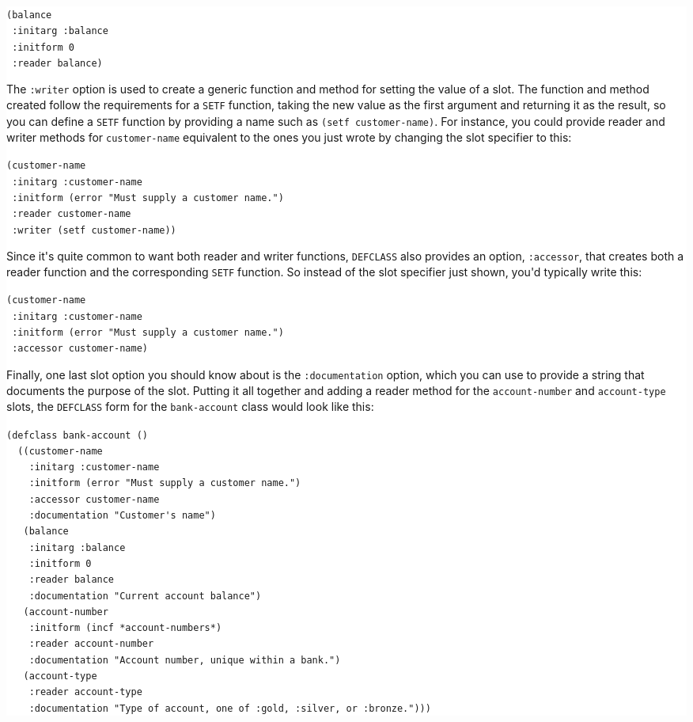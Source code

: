     (balance
     :initarg :balance
     :initform 0
     :reader balance)

The `:writer` option is used to create a generic function and method for
setting the value of a slot. The function and method created follow the
requirements for a `SETF` function, taking the new value as the first
argument and returning it as the result, so you can define a `SETF`
function by providing a name such as `(setf customer-name)`. For
instance, you could provide reader and writer methods for
`customer-name` equivalent to the ones you just wrote by changing the
slot specifier to this:

    (customer-name
     :initarg :customer-name
     :initform (error "Must supply a customer name.")
     :reader customer-name
     :writer (setf customer-name))

Since it's quite common to want both reader and writer functions,
`DEFCLASS` also provides an option, `:accessor`, that creates both a
reader function and the corresponding `SETF` function. So instead of the
slot specifier just shown, you'd typically write this:

    (customer-name
     :initarg :customer-name
     :initform (error "Must supply a customer name.")
     :accessor customer-name)

Finally, one last slot option you should know about is the
`:documentation` option, which you can use to provide a string that
documents the purpose of the slot. Putting it all together and adding a
reader method for the `account-number` and `account-type` slots, the
`DEFCLASS` form for the `bank-account` class would look like this:

    (defclass bank-account ()
      ((customer-name
        :initarg :customer-name
        :initform (error "Must supply a customer name.")
        :accessor customer-name
        :documentation "Customer's name")
       (balance
        :initarg :balance
        :initform 0
        :reader balance
        :documentation "Current account balance")
       (account-number
        :initform (incf *account-numbers*)
        :reader account-number
        :documentation "Account number, unique within a bank.")
       (account-type
        :reader account-type
        :documentation "Type of account, one of :gold, :silver, or :bronze.")))
